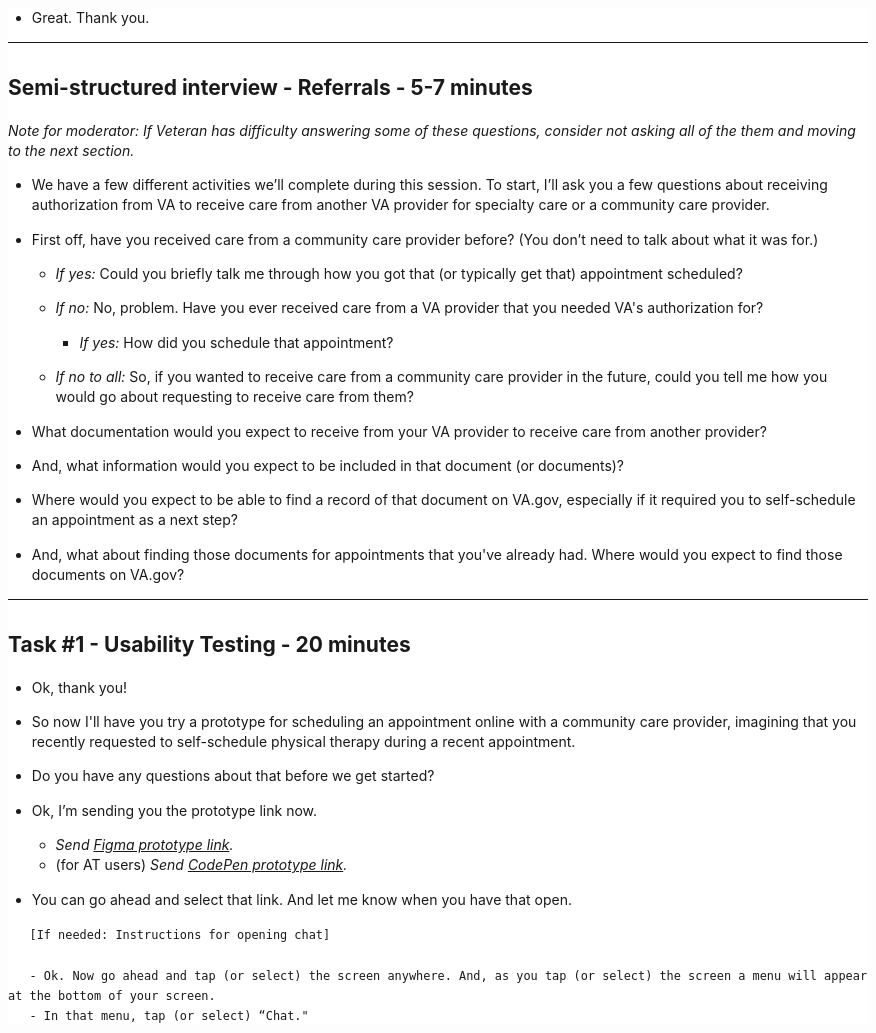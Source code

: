 - Great. Thank you.

---
## Semi-structured interview - Referrals - 5-7 minutes

_Note for moderator: If Veteran has difficulty answering some of these questions, consider not asking all of the them and moving to the next section._

- We have a few different activities we’ll complete during this session. To start, I’ll ask you a few questions about receiving authorization from VA to receive care from another VA provider for specialty care or a community care provider.

- First off, have you received care from a community care provider before? (You don’t need to talk about what it was for.)
  - _If yes:_ Could you briefly talk me through how you got that (or typically get that) appointment scheduled?

  - _If no:_ No, problem. Have you ever received care from a VA provider that you needed VA's authorization for?
    - _If yes:_ How did you schedule that appointment?

  - _If no to all:_ So, if you wanted to receive care from a community care provider in the future, could you tell me how you would go about requesting to receive care from them?

- What documentation would you expect to receive from your VA provider to receive care from another provider?

- And, what information would you expect to be included in that document (or documents)?

- Where would you expect to be able to find a record of that document on VA.gov, especially if it required you to self-schedule an appointment as a next step?

- And, what about finding those documents for appointments that you've already had. Where would you expect to find those documents on VA.gov?

-------

## Task #1 - Usability Testing - 20 minutes

- Ok, thank you!
  
- So now I'll have you try a prototype for scheduling an appointment online with a community care provider, imagining that you recently requested to self-schedule physical therapy during a recent appointment.  

- Do you have any questions about that before we get started?

- Ok, I’m sending you the prototype link now. 

   - _Send [Figma prototype link](https://www.figma.com/proto/DsRXEFiYLCFnY5nBkp9Dc4/CC-Referral-%7C-Appointments-FE?node-id=294-3585&t=LCu6HynSx7l1uQBW-1)._
   - (for AT users) _Send [CodePen prototype link](https://codepen.io/team/va-cie/live/WNBQNxb)._

- You can go ahead and select that link. And let me know when you have that open. 


```
   [If needed: Instructions for opening chat]

   - Ok. Now go ahead and tap (or select) the screen anywhere. And, as you tap (or select) the screen a menu will appear at the bottom of your screen.
   - In that menu, tap (or select) “Chat."
```
